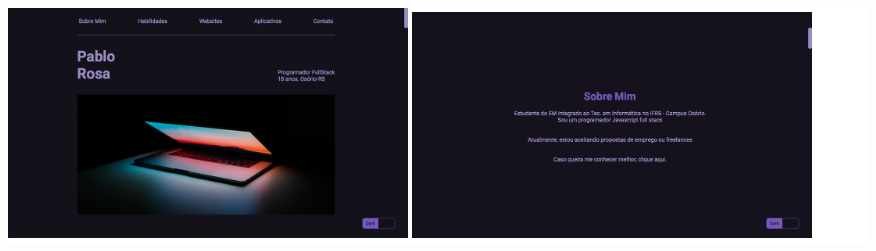    <img src="./.github/images/darkTheme/top.png" width="400px">
   <img src="./.github/images/darkTheme/about.png" width="400px">